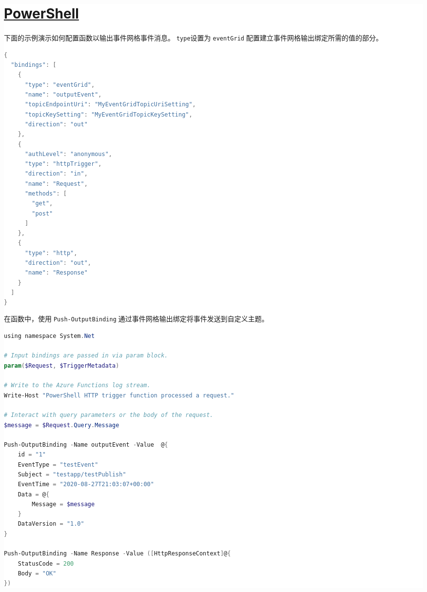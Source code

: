 # <a name="powershell"></a>[PowerShell](#tab/powershell)

下面的示例演示如何配置函数以输出事件网格事件消息。 `type`设置为 `eventGrid` 配置建立事件网格输出绑定所需的值的部分。

```powershell
{
  "bindings": [
    {
      "type": "eventGrid",
      "name": "outputEvent",
      "topicEndpointUri": "MyEventGridTopicUriSetting",
      "topicKeySetting": "MyEventGridTopicKeySetting",
      "direction": "out"
    },
    {
      "authLevel": "anonymous",
      "type": "httpTrigger",
      "direction": "in",
      "name": "Request",
      "methods": [
        "get",
        "post"
      ]
    },
    {
      "type": "http",
      "direction": "out",
      "name": "Response"
    }
  ]
}
```

在函数中，使用 `Push-OutputBinding` 通过事件网格输出绑定将事件发送到自定义主题。

```powershell
using namespace System.Net

# Input bindings are passed in via param block.
param($Request, $TriggerMetadata)

# Write to the Azure Functions log stream.
Write-Host "PowerShell HTTP trigger function processed a request."

# Interact with query parameters or the body of the request.
$message = $Request.Query.Message

Push-OutputBinding -Name outputEvent -Value  @{
    id = "1"
    EventType = "testEvent"
    Subject = "testapp/testPublish"
    EventTime = "2020-08-27T21:03:07+00:00"
    Data = @{
        Message = $message
    }
    DataVersion = "1.0"
}

Push-OutputBinding -Name Response -Value ([HttpResponseContext]@{
    StatusCode = 200
    Body = "OK"
})
```
